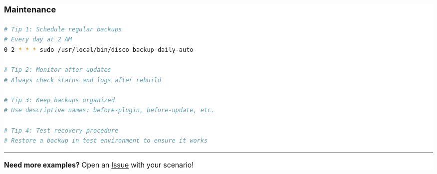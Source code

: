 ### Maintenance

```bash
# Tip 1: Schedule regular backups
# Every day at 2 AM
0 2 * * * sudo /usr/local/bin/disco backup daily-auto

# Tip 2: Monitor after updates
# Always check status and logs after rebuild

# Tip 3: Keep backups organized
# Use descriptive names: before-plugin, before-update, etc.

# Tip 4: Test recovery procedure
# Restore a backup in test environment to ensure it works
```

---

**Need more examples?** Open an [Issue](https://github.com/dignezzz/discourse-cli/issues) with your scenario!
